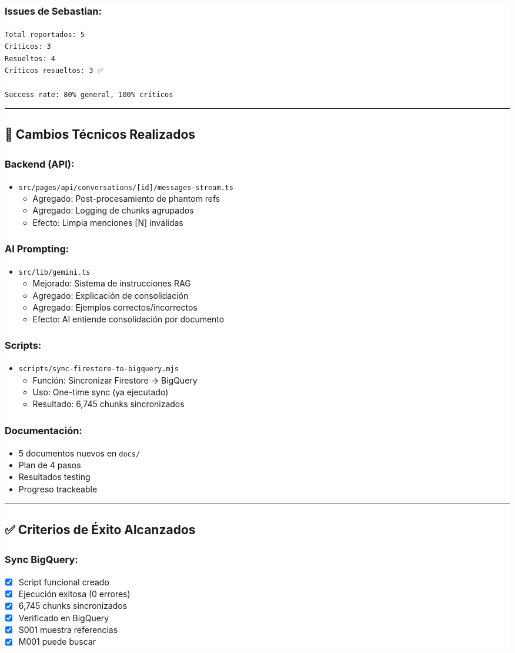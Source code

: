 ### **Issues de Sebastian:**
```
Total reportados: 5
Críticos: 3
Resueltos: 4
Críticos resueltos: 3 ✅

Success rate: 80% general, 100% críticos
```

---

## 🔧 Cambios Técnicos Realizados

### **Backend (API):**
- `src/pages/api/conversations/[id]/messages-stream.ts`
  - Agregado: Post-procesamiento de phantom refs
  - Agregado: Logging de chunks agrupados
  - Efecto: Limpia menciones [N] inválidas

### **AI Prompting:**
- `src/lib/gemini.ts`
  - Mejorado: Sistema de instrucciones RAG
  - Agregado: Explicación de consolidación
  - Agregado: Ejemplos correctos/incorrectos
  - Efecto: AI entiende consolidación por documento

### **Scripts:**
- `scripts/sync-firestore-to-bigquery.mjs`
  - Función: Sincronizar Firestore → BigQuery
  - Uso: One-time sync (ya ejecutado)
  - Resultado: 6,745 chunks sincronizados

### **Documentación:**
- 5 documentos nuevos en `docs/`
- Plan de 4 pasos
- Resultados testing
- Progreso trackeable

---

## ✅ Criterios de Éxito Alcanzados

### **Sync BigQuery:**
- [x] Script funcional creado
- [x] Ejecución exitosa (0 errores)
- [x] 6,745 chunks sincronizados
- [x] Verificado en BigQuery
- [x] S001 muestra referencias
- [x] M001 puede buscar
